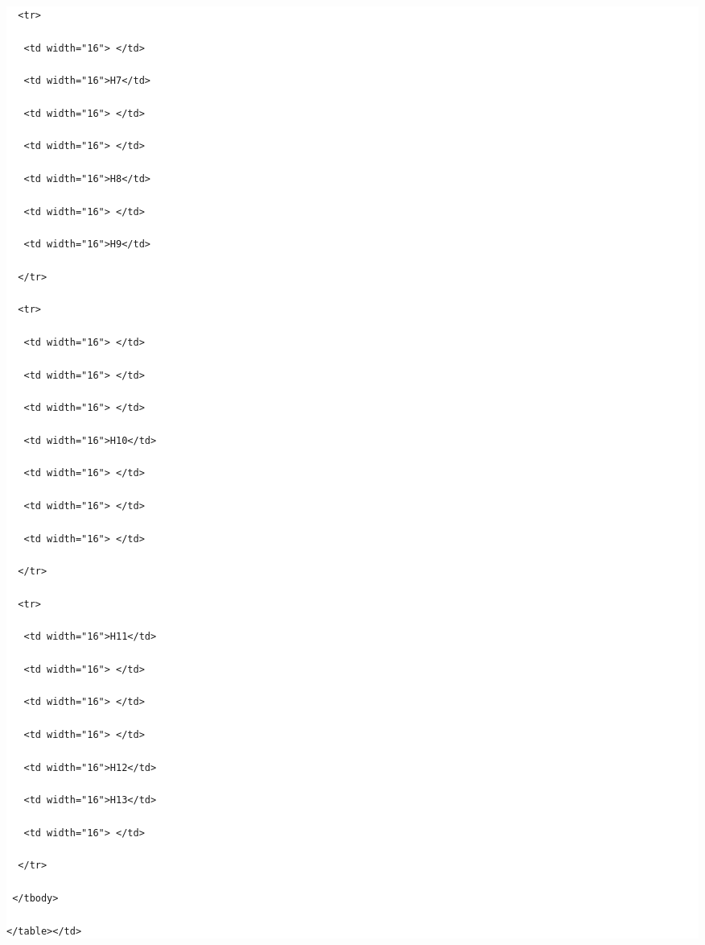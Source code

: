       <tr>

       <td width="16"> </td>

       <td width="16">H7</td>

       <td width="16"> </td>

       <td width="16"> </td>

       <td width="16">H8</td>

       <td width="16"> </td>

       <td width="16">H9</td>

      </tr>

      <tr>

       <td width="16"> </td>

       <td width="16"> </td>

       <td width="16"> </td>

       <td width="16">H10</td>

       <td width="16"> </td>

       <td width="16"> </td>

       <td width="16"> </td>

      </tr>

      <tr>

       <td width="16">H11</td>

       <td width="16"> </td>

       <td width="16"> </td>

       <td width="16"> </td>

       <td width="16">H12</td>

       <td width="16">H13</td>

       <td width="16"> </td>

      </tr>

     </tbody>

    </table></td>

   <td width="276"></td>

  </tr>

 </tbody>

</table>
